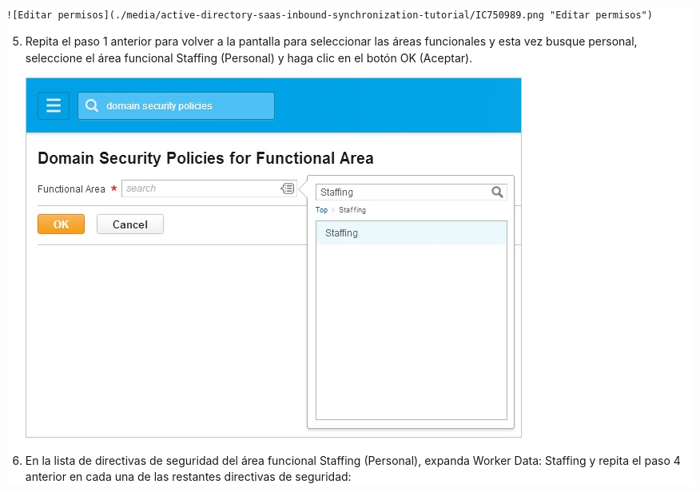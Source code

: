 	![Editar permisos](./media/active-directory-saas-inbound-synchronization-tutorial/IC750989.png "Editar permisos")

5.  Repita el paso 1 anterior para volver a la pantalla para seleccionar las áreas funcionales y esta vez busque personal, seleccione el área funcional Staffing (Personal) y haga clic en el botón OK (Aceptar).

	![Directivas de seguridad de dominio](./media/active-directory-saas-inbound-synchronization-tutorial/IC750990.png "Directivas de seguridad de dominio")

6.  En la lista de directivas de seguridad del área funcional Staffing (Personal), expanda Worker Data: Staffing y repita el paso 4 anterior en cada una de las restantes directivas de seguridad:
